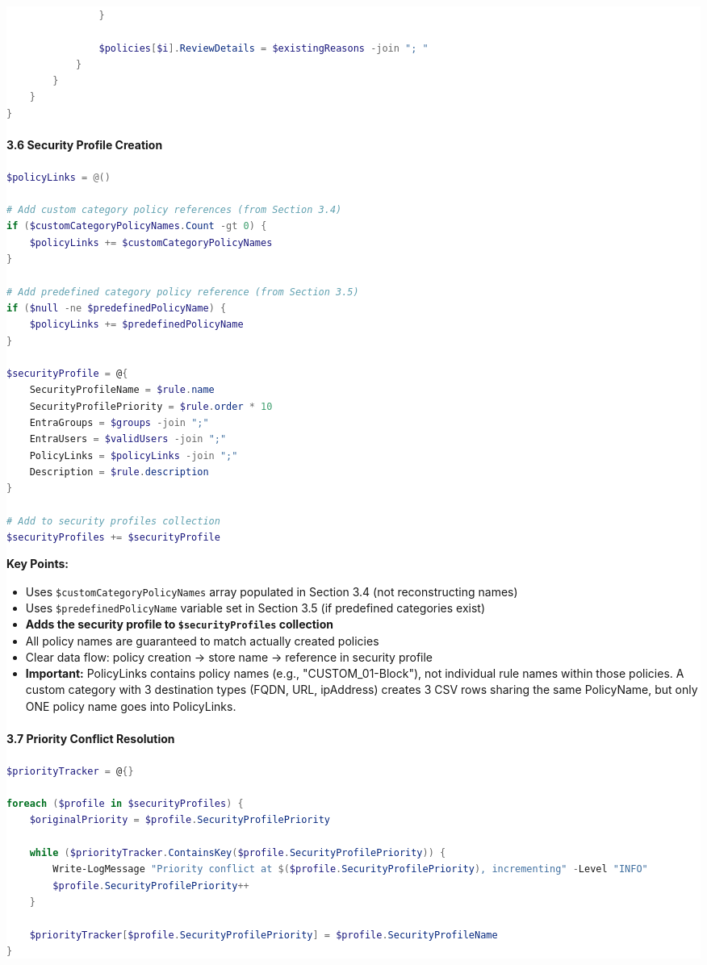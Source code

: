 ```powershell
                }
                
                $policies[$i].ReviewDetails = $existingReasons -join "; "
            }
        }
    }
}
```

#### 3.6 Security Profile Creation

```powershell
$policyLinks = @()

# Add custom category policy references (from Section 3.4)
if ($customCategoryPolicyNames.Count -gt 0) {
    $policyLinks += $customCategoryPolicyNames
}

# Add predefined category policy reference (from Section 3.5)
if ($null -ne $predefinedPolicyName) {
    $policyLinks += $predefinedPolicyName
}

$securityProfile = @{
    SecurityProfileName = $rule.name
    SecurityProfilePriority = $rule.order * 10
    EntraGroups = $groups -join ";"
    EntraUsers = $validUsers -join ";"
    PolicyLinks = $policyLinks -join ";"
    Description = $rule.description
}

# Add to security profiles collection
$securityProfiles += $securityProfile
```

**Key Points:**
- Uses `$customCategoryPolicyNames` array populated in Section 3.4 (not reconstructing names)
- Uses `$predefinedPolicyName` variable set in Section 3.5 (if predefined categories exist)
- **Adds the security profile to `$securityProfiles` collection**
- All policy names are guaranteed to match actually created policies
- Clear data flow: policy creation → store name → reference in security profile
- **Important:** PolicyLinks contains policy names (e.g., "CUSTOM_01-Block"), not individual rule names within those policies. A custom category with 3 destination types (FQDN, URL, ipAddress) creates 3 CSV rows sharing the same PolicyName, but only ONE policy name goes into PolicyLinks.

#### 3.7 Priority Conflict Resolution

```powershell
$priorityTracker = @{}

foreach ($profile in $securityProfiles) {
    $originalPriority = $profile.SecurityProfilePriority
    
    while ($priorityTracker.ContainsKey($profile.SecurityProfilePriority)) {
        Write-LogMessage "Priority conflict at $($profile.SecurityProfilePriority), incrementing" -Level "INFO"
        $profile.SecurityProfilePriority++
    }
    
    $priorityTracker[$profile.SecurityProfilePriority] = $profile.SecurityProfileName
}
```
